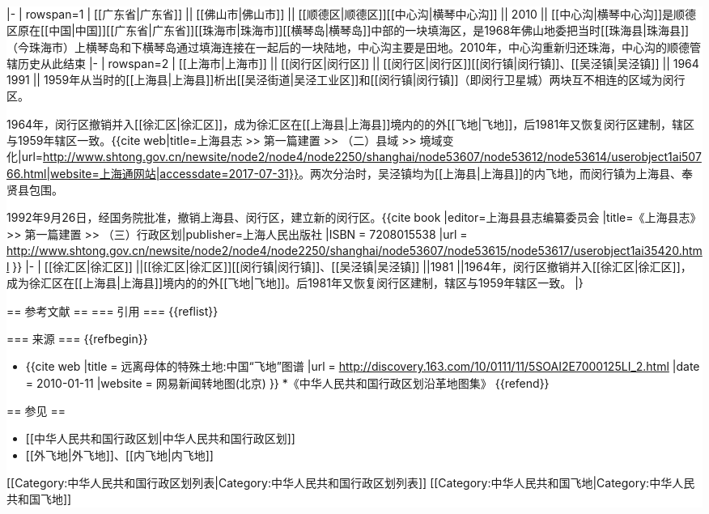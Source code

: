 |-
| rowspan=1 | [[广东省|广东省]] || [[佛山市|佛山市]] || [[顺德区|顺德区]][[中心沟|横琴中心沟]] || 2010 || [[中心沟|横琴中心沟]]是顺德区原在[[中国|中国]][[广东省|广东省]][[珠海市|珠海市]][[横琴岛|横琴岛]]中部的一块填海区，是1968年佛山地委把当时[[珠海县|珠海县]]（今珠海市）上横琴岛和下横琴岛通过填海连接在一起后的一块陆地，中心沟主要是田地。2010年，中心沟重新归还珠海，中心沟的顺德管辖历史从此结束 
|-
| rowspan=2 | [[上海市|上海市]] || [[闵行区|闵行区]] || [[闵行区|闵行区]][[闵行镇|闵行镇]]、[[吴泾镇|吴泾镇]] || 1964<br />1991 || 1959年从当时的[[上海县|上海县]]析出[[吴泾街道|吴泾工业区]]和[[闵行镇|闵行镇]]（即闵行卫星城）两块互不相连的区域为闵行区。

1964年，闵行区撤销并入[[徐汇区|徐汇区]]，成为徐汇区在[[上海县|上海县]]境内的的外[[飞地|飞地]]，后1981年又恢复闵行区建制，辖区与1959年辖区一致。<ref name="shxz-jjbh">{{cite web|title=上海县志 >> 第一篇建置 >> （二）县域 >>  境域变化|url=http://www.shtong.gov.cn/newsite/node2/node4/node2250/shanghai/node53607/node53612/node53614/userobject1ai50766.html|website=上海通网站|accessdate=2017-07-31}}</ref>。两次分治时，吴泾镇均为[[上海县|上海县]]的内飞地，而闵行镇为上海县、奉贤县包围。

1992年9月26日，经国务院批准，撤销上海县、闵行区，建立新的闵行区。<ref>{{cite book |editor=上海县县志编纂委员会 |title=《上海县志》 >> 第一篇建置 >> （三）行政区划|publisher=上海人民出版社 |ISBN = 7208015538 |url = http://www.shtong.gov.cn/newsite/node2/node4/node2250/shanghai/node53607/node53615/node53617/userobject1ai35420.html }}</ref>
|-
| [[徐汇区|徐汇区]] ||[[徐汇区|徐汇区]][[闵行镇|闵行镇]]、[[吴泾镇|吴泾镇]] ||1981 ||1964年，闵行区撤销并入[[徐汇区|徐汇区]]，成为徐汇区在[[上海县|上海县]]境内的的外[[飞地|飞地]]。后1981年又恢复闵行区建制，辖区与1959年辖区一致。
|}

== 参考文献 ==
=== 引用 ===
{{reflist}}

=== 来源 ===
{{refbegin}}
* {{cite web |title = 远离母体的特殊土地:中国“飞地”图谱 |url = http://discovery.163.com/10/0111/11/5SOAI2E7000125LI_2.html |date = 2010-01-11 |website = 网易新闻转地图(北京) }}
*《中华人民共和国行政区划沿革地图集》
{{refend}}

== 参见 ==
* [[中华人民共和国行政区划|中华人民共和国行政区划]]
* [[外飞地|外飞地]]、[[内飞地|内飞地]]

[[Category:中华人民共和国行政区划列表|Category:中华人民共和国行政区划列表]]
[[Category:中华人民共和国飞地|Category:中华人民共和国飞地]]